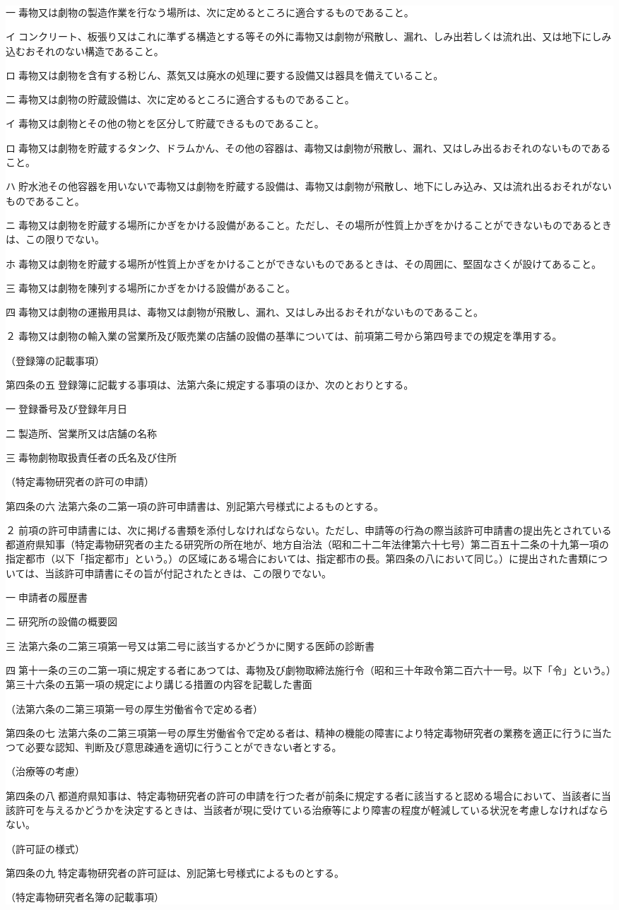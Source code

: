 一 毒物又は劇物の製造作業を行なう場所は、次に定めるところに適合するものであること。

イ コンクリート、板張り又はこれに準ずる構造とする等その外に毒物又は劇物が飛散し、漏れ、しみ出若しくは流れ出、又は地下にしみ込むおそれのない構造であること。

ロ 毒物又は劇物を含有する粉じん、蒸気又は廃水の処理に要する設備又は器具を備えていること。

二 毒物又は劇物の貯蔵設備は、次に定めるところに適合するものであること。

イ 毒物又は劇物とその他の物とを区分して貯蔵できるものであること。

ロ 毒物又は劇物を貯蔵するタンク、ドラムかん、その他の容器は、毒物又は劇物が飛散し、漏れ、又はしみ出るおそれのないものであること。

ハ 貯水池その他容器を用いないで毒物又は劇物を貯蔵する設備は、毒物又は劇物が飛散し、地下にしみ込み、又は流れ出るおそれがないものであること。

ニ 毒物又は劇物を貯蔵する場所にかぎをかける設備があること。ただし、その場所が性質上かぎをかけることができないものであるときは、この限りでない。

ホ 毒物又は劇物を貯蔵する場所が性質上かぎをかけることができないものであるときは、その周囲に、堅固なさくが設けてあること。

三 毒物又は劇物を陳列する場所にかぎをかける設備があること。

四 毒物又は劇物の運搬用具は、毒物又は劇物が飛散し、漏れ、又はしみ出るおそれがないものであること。

２ 毒物又は劇物の輸入業の営業所及び販売業の店舗の設備の基準については、前項第二号から第四号までの規定を準用する。

（登録簿の記載事項）

第四条の五 登録簿に記載する事項は、法第六条に規定する事項のほか、次のとおりとする。

一 登録番号及び登録年月日

二 製造所、営業所又は店舗の名称

三 毒物劇物取扱責任者の氏名及び住所

（特定毒物研究者の許可の申請）

第四条の六 法第六条の二第一項の許可申請書は、別記第六号様式によるものとする。

２ 前項の許可申請書には、次に掲げる書類を添付しなければならない。ただし、申請等の行為の際当該許可申請書の提出先とされている都道府県知事（特定毒物研究者の主たる研究所の所在地が、地方自治法（昭和二十二年法律第六十七号）第二百五十二条の十九第一項の指定都市（以下「指定都市」という。）の区域にある場合においては、指定都市の長。第四条の八において同じ。）に提出された書類については、当該許可申請書にその旨が付記されたときは、この限りでない。

一 申請者の履歴書

二 研究所の設備の概要図

三 法第六条の二第三項第一号又は第二号に該当するかどうかに関する医師の診断書

四 第十一条の三の二第一項に規定する者にあつては、毒物及び劇物取締法施行令（昭和三十年政令第二百六十一号。以下「令」という。）第三十六条の五第一項の規定により講じる措置の内容を記載した書面

（法第六条の二第三項第一号の厚生労働省令で定める者）

第四条の七 法第六条の二第三項第一号の厚生労働省令で定める者は、精神の機能の障害により特定毒物研究者の業務を適正に行うに当たつて必要な認知、判断及び意思疎通を適切に行うことができない者とする。

（治療等の考慮）

第四条の八 都道府県知事は、特定毒物研究者の許可の申請を行つた者が前条に規定する者に該当すると認める場合において、当該者に当該許可を与えるかどうかを決定するときは、当該者が現に受けている治療等により障害の程度が軽減している状況を考慮しなければならない。

（許可証の様式）

第四条の九 特定毒物研究者の許可証は、別記第七号様式によるものとする。

（特定毒物研究者名簿の記載事項）
